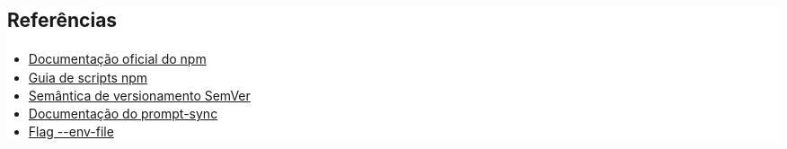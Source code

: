 ## Referências
- [Documentação oficial do npm](https://docs.npmjs.com/)
- [Guia de scripts npm](https://docs.npmjs.com/cli/v7/using-npm/scripts)
- [Semântica de versionamento SemVer](https://semver.org/)
- [Documentação do prompt-sync](https://www.npmjs.com/package/prompt-sync)
- [Flag --env-file](https://nodejs.org/api/cli.html#--env-fileconfig)